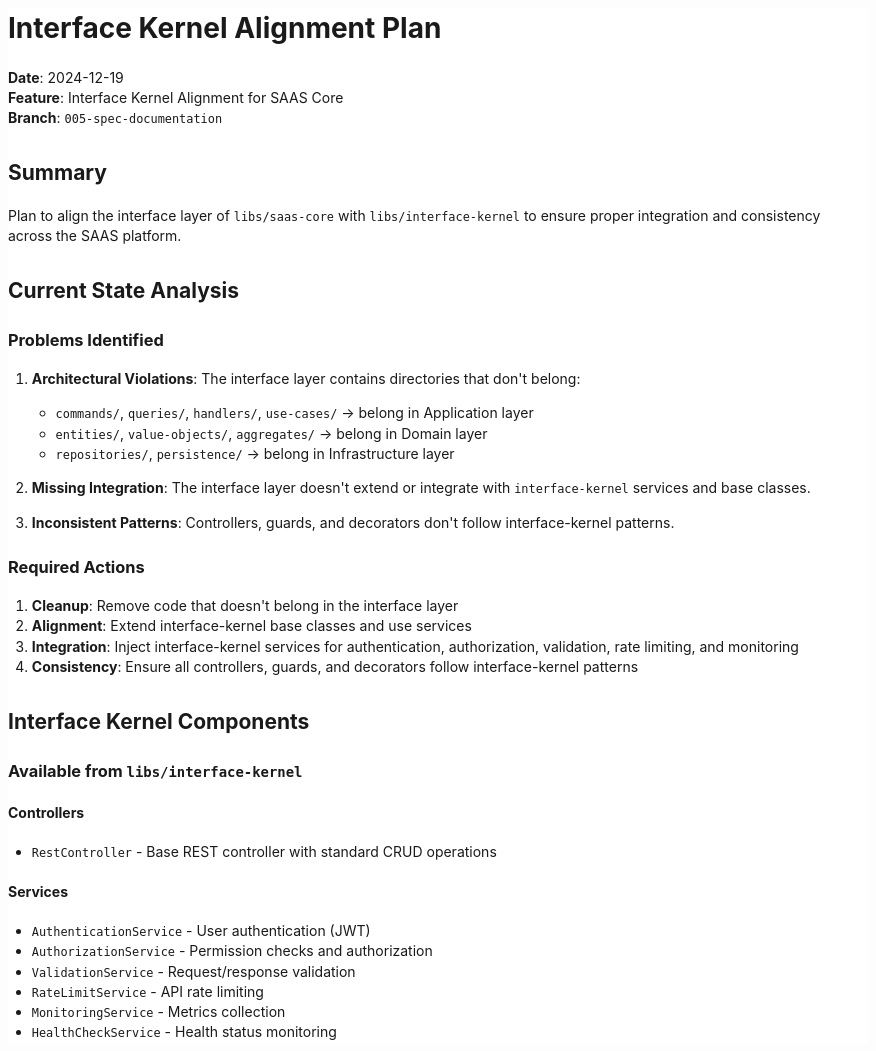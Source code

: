 # Interface Kernel Alignment Plan

**Date**: 2024-12-19  
**Feature**: Interface Kernel Alignment for SAAS Core  
**Branch**: `005-spec-documentation`

## Summary

Plan to align the interface layer of `libs/saas-core` with `libs/interface-kernel` to ensure proper integration and consistency across the SAAS platform.

## Current State Analysis

### Problems Identified

1. **Architectural Violations**: The interface layer contains directories that don't belong:
   - `commands/`, `queries/`, `handlers/`, `use-cases/` → belong in Application layer
   - `entities/`, `value-objects/`, `aggregates/` → belong in Domain layer
   - `repositories/`, `persistence/` → belong in Infrastructure layer

2. **Missing Integration**: The interface layer doesn't extend or integrate with `interface-kernel` services and base classes.

3. **Inconsistent Patterns**: Controllers, guards, and decorators don't follow interface-kernel patterns.

### Required Actions

1. **Cleanup**: Remove code that doesn't belong in the interface layer
2. **Alignment**: Extend interface-kernel base classes and use services
3. **Integration**: Inject interface-kernel services for authentication, authorization, validation, rate limiting, and monitoring
4. **Consistency**: Ensure all controllers, guards, and decorators follow interface-kernel patterns

## Interface Kernel Components

### Available from `libs/interface-kernel`

#### Controllers

- `RestController` - Base REST controller with standard CRUD operations

#### Services

- `AuthenticationService` - User authentication (JWT)
- `AuthorizationService` - Permission checks and authorization
- `ValidationService` - Request/response validation
- `RateLimitService` - API rate limiting
- `MonitoringService` - Metrics collection
- `HealthCheckService` - Health status monitoring
